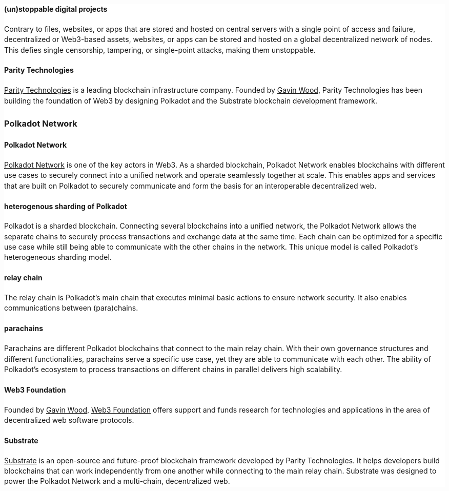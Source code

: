 #### (un)stoppable digital projects

Contrary to files, websites, or apps that are stored and hosted on central servers with a single point of access and failure, decentralized or Web3-based assets, websites, or apps can be stored and hosted on a global decentralized network of nodes. This defies single censorship, tampering, or single-point attacks, making them unstoppable.

#### Parity Technologies

[Parity Technologies](https://www.parity.io/) is a leading blockchain infrastructure company. Founded by [Gavin Wood](https://en.wikipedia.org/wiki/Gavin_Wood), Parity Technologies has been building the foundation of Web3 by designing Polkadot and the Substrate blockchain development framework.

### Polkadot Network

#### Polkadot Network

[Polkadot Network](https://polkadot.network/) is one of the key actors in Web3. As a sharded blockchain, Polkadot Network enables blockchains with different use cases to securely connect into a unified network and operate seamlessly together at scale. This enables apps and services that are built on Polkadot to securely communicate and form the basis for an interoperable decentralized web.

#### heterogenous sharding of Polkadot

Polkadot is a sharded blockchain. Connecting several blockchains into a unified network, the Polkadot Network allows the separate chains to securely process transactions and exchange data at the same time. Each chain can be optimized for a specific use case while still being able to communicate with the other chains in the network. This unique model is called Polkadot’s heterogeneous sharding model.

#### relay chain

The relay chain is Polkadot’s main chain that executes minimal basic actions to ensure network security. It also enables communications between (para)chains.

#### parachains

Parachains are different Polkadot blockchains that connect to the main relay chain. With their own governance structures and different functionalities, parachains serve a specific use case, yet they are able to communicate with each other. The ability of Polkadot’s ecosystem to process transactions on different chains in parallel delivers high scalability.

#### Web3 Foundation

Founded by [Gavin Wood](https://en.wikipedia.org/wiki/Gavin_Wood), [Web3 Foundation](https://web3.foundation/) offers support and funds research for technologies and applications in the area of decentralized web software protocols.

#### Substrate

[Substrate](https://substrate.io/) is an open-source and future-proof blockchain framework developed by Parity Technologies. It helps developers build blockchains that can work independently from one another while connecting to the main relay chain. Substrate was designed to power the Polkadot Network and a multi-chain, decentralized web.
